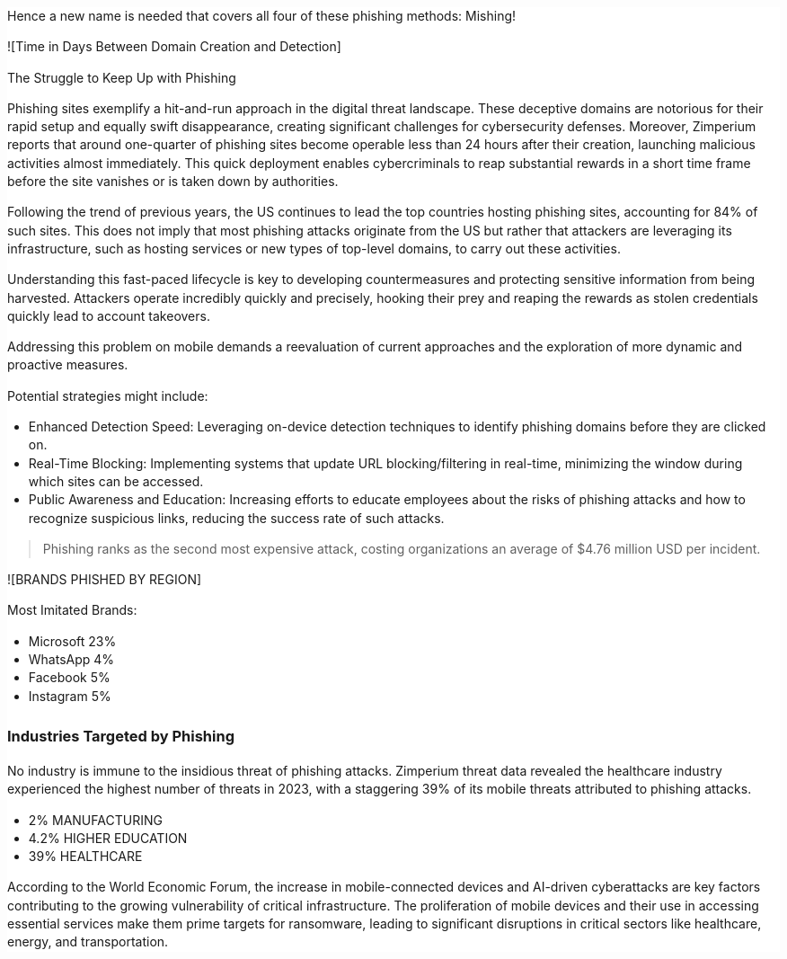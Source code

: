 Hence a new name is needed that covers all four of these phishing methods: Mishing!

![Time in Days Between Domain Creation and Detection]

The Struggle to Keep Up with Phishing

Phishing sites exemplify a hit-and-run approach in the digital threat landscape. These deceptive domains are notorious for their rapid setup and equally swift disappearance, creating significant challenges for cybersecurity defenses. Moreover, Zimperium reports that around one-quarter of phishing sites become operable less than 24 hours after their creation, launching malicious activities almost immediately. This quick deployment enables cybercriminals to reap substantial rewards in a short time frame before the site vanishes or is taken down by authorities.

Following the trend of previous years, the US continues to lead the top countries hosting phishing sites, accounting for 84% of such sites. This does not imply that most phishing attacks originate from the US but rather that attackers are leveraging its infrastructure, such as hosting services or new types of top-level domains, to carry out these activities.

Understanding this fast-paced lifecycle is key to developing countermeasures and protecting sensitive information from being harvested. Attackers operate incredibly quickly and precisely, hooking their prey and reaping the rewards as stolen credentials quickly lead to account takeovers.

Addressing this problem on mobile demands a reevaluation of current approaches and the exploration of more dynamic and proactive measures.

Potential strategies might include:
- Enhanced Detection Speed: Leveraging on-device detection techniques to identify phishing domains before they are clicked on.
- Real-Time Blocking: Implementing systems that update URL blocking/filtering in real-time, minimizing the window during which sites can be accessed.
- Public Awareness and Education: Increasing efforts to educate employees about the risks of phishing attacks and how to recognize suspicious links, reducing the success rate of such attacks.

> Phishing ranks as the second most expensive attack, costing organizations an average of $4.76 million USD per incident.

![BRANDS PHISHED BY REGION]

Most Imitated Brands:
- Microsoft 23%
- WhatsApp 4%
- Facebook 5%
- Instagram 5%

[^12]: http://apwg.org/apwg-q4-report-finds-2023-was-record-year-for-phishing/#:~:text=16%20Apr%20APWG%20Q4%20Report%20Finds%202023%20Was%20Record%20Year%20for%20Phishing&text=CAMBRIDGE%2C%20Mass.%2C%20April%2016,year%20for%20phishing%20on%20record.
[^13]: "2024 Mobile Security Index,” Verizon Business

### Industries Targeted by Phishing
No industry is immune to the insidious threat of phishing attacks. Zimperium threat data revealed the healthcare industry experienced the highest number of threats in 2023, with a staggering 39% of its mobile threats attributed to phishing attacks.

- 2% MANUFACTURING
- 4.2% HIGHER EDUCATION
- 39% HEALTHCARE

According to the World Economic Forum, the increase in mobile-connected devices and AI-driven cyberattacks are key factors contributing to the growing vulnerability of critical infrastructure. The proliferation of mobile devices and their use in accessing essential services make them prime targets for ransomware, leading to significant disruptions in critical sectors like healthcare, energy, and transportation.


[^1]: https://security.imprivata.com/rs/413-FZZ-310/images/ebook-ponemon-report-2024.pdf
[^2]: https://insights.samsung.com/2023/05/31/mobile-devices-and-your-employees-to-byod-or-not-to-byod/#:~:text=First%20up%2C%20while%20there%27s%20still,it%20comes%20to%20mobile%20devices